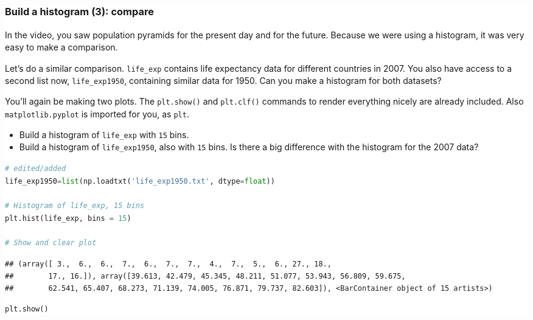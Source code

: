 ### Build a histogram (3): compare

In the video, you saw population pyramids for the present day and for
the future. Because we were using a histogram, it was very easy to make
a comparison.

Let’s do a similar comparison. `life_exp` contains life expectancy data
for different countries in 2007. You also have access to a second list
now, `life_exp1950`, containing similar data for 1950. Can you make a
histogram for both datasets?

You’ll again be making two plots. The `plt.show()` and `plt.clf()`
commands to render everything nicely are already included. Also
`matplotlib.pyplot` is imported for you, as `plt`.

- Build a histogram of `life_exp` with `15` bins.
- Build a histogram of `life_exp1950`, also with `15` bins. Is there a
  big difference with the histogram for the 2007 data?

``` python
# edited/added
life_exp1950=list(np.loadtxt('life_exp1950.txt', dtype=float))

# Histogram of life_exp, 15 bins
plt.hist(life_exp, bins = 15)

# Show and clear plot
```

    ## (array([ 3.,  6.,  6.,  7.,  6.,  7.,  7.,  4.,  7.,  5.,  6., 27., 18.,
    ##        17., 16.]), array([39.613, 42.479, 45.345, 48.211, 51.077, 53.943, 56.809, 59.675,
    ##        62.541, 65.407, 68.273, 71.139, 74.005, 76.871, 79.737, 82.603]), <BarContainer object of 15 artists>)

``` python
plt.show()
```
